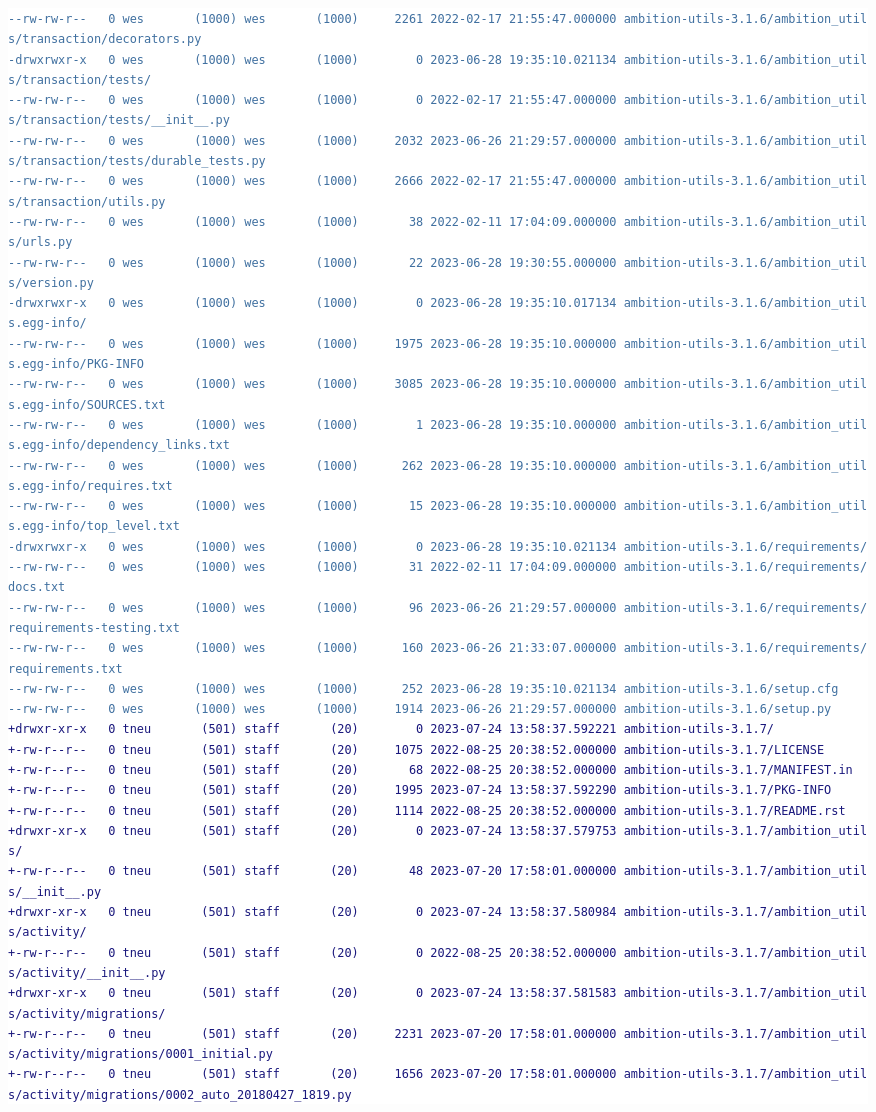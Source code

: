 ```diff
--rw-rw-r--   0 wes       (1000) wes       (1000)     2261 2022-02-17 21:55:47.000000 ambition-utils-3.1.6/ambition_utils/transaction/decorators.py
-drwxrwxr-x   0 wes       (1000) wes       (1000)        0 2023-06-28 19:35:10.021134 ambition-utils-3.1.6/ambition_utils/transaction/tests/
--rw-rw-r--   0 wes       (1000) wes       (1000)        0 2022-02-17 21:55:47.000000 ambition-utils-3.1.6/ambition_utils/transaction/tests/__init__.py
--rw-rw-r--   0 wes       (1000) wes       (1000)     2032 2023-06-26 21:29:57.000000 ambition-utils-3.1.6/ambition_utils/transaction/tests/durable_tests.py
--rw-rw-r--   0 wes       (1000) wes       (1000)     2666 2022-02-17 21:55:47.000000 ambition-utils-3.1.6/ambition_utils/transaction/utils.py
--rw-rw-r--   0 wes       (1000) wes       (1000)       38 2022-02-11 17:04:09.000000 ambition-utils-3.1.6/ambition_utils/urls.py
--rw-rw-r--   0 wes       (1000) wes       (1000)       22 2023-06-28 19:30:55.000000 ambition-utils-3.1.6/ambition_utils/version.py
-drwxrwxr-x   0 wes       (1000) wes       (1000)        0 2023-06-28 19:35:10.017134 ambition-utils-3.1.6/ambition_utils.egg-info/
--rw-rw-r--   0 wes       (1000) wes       (1000)     1975 2023-06-28 19:35:10.000000 ambition-utils-3.1.6/ambition_utils.egg-info/PKG-INFO
--rw-rw-r--   0 wes       (1000) wes       (1000)     3085 2023-06-28 19:35:10.000000 ambition-utils-3.1.6/ambition_utils.egg-info/SOURCES.txt
--rw-rw-r--   0 wes       (1000) wes       (1000)        1 2023-06-28 19:35:10.000000 ambition-utils-3.1.6/ambition_utils.egg-info/dependency_links.txt
--rw-rw-r--   0 wes       (1000) wes       (1000)      262 2023-06-28 19:35:10.000000 ambition-utils-3.1.6/ambition_utils.egg-info/requires.txt
--rw-rw-r--   0 wes       (1000) wes       (1000)       15 2023-06-28 19:35:10.000000 ambition-utils-3.1.6/ambition_utils.egg-info/top_level.txt
-drwxrwxr-x   0 wes       (1000) wes       (1000)        0 2023-06-28 19:35:10.021134 ambition-utils-3.1.6/requirements/
--rw-rw-r--   0 wes       (1000) wes       (1000)       31 2022-02-11 17:04:09.000000 ambition-utils-3.1.6/requirements/docs.txt
--rw-rw-r--   0 wes       (1000) wes       (1000)       96 2023-06-26 21:29:57.000000 ambition-utils-3.1.6/requirements/requirements-testing.txt
--rw-rw-r--   0 wes       (1000) wes       (1000)      160 2023-06-26 21:33:07.000000 ambition-utils-3.1.6/requirements/requirements.txt
--rw-rw-r--   0 wes       (1000) wes       (1000)      252 2023-06-28 19:35:10.021134 ambition-utils-3.1.6/setup.cfg
--rw-rw-r--   0 wes       (1000) wes       (1000)     1914 2023-06-26 21:29:57.000000 ambition-utils-3.1.6/setup.py
+drwxr-xr-x   0 tneu       (501) staff       (20)        0 2023-07-24 13:58:37.592221 ambition-utils-3.1.7/
+-rw-r--r--   0 tneu       (501) staff       (20)     1075 2022-08-25 20:38:52.000000 ambition-utils-3.1.7/LICENSE
+-rw-r--r--   0 tneu       (501) staff       (20)       68 2022-08-25 20:38:52.000000 ambition-utils-3.1.7/MANIFEST.in
+-rw-r--r--   0 tneu       (501) staff       (20)     1995 2023-07-24 13:58:37.592290 ambition-utils-3.1.7/PKG-INFO
+-rw-r--r--   0 tneu       (501) staff       (20)     1114 2022-08-25 20:38:52.000000 ambition-utils-3.1.7/README.rst
+drwxr-xr-x   0 tneu       (501) staff       (20)        0 2023-07-24 13:58:37.579753 ambition-utils-3.1.7/ambition_utils/
+-rw-r--r--   0 tneu       (501) staff       (20)       48 2023-07-20 17:58:01.000000 ambition-utils-3.1.7/ambition_utils/__init__.py
+drwxr-xr-x   0 tneu       (501) staff       (20)        0 2023-07-24 13:58:37.580984 ambition-utils-3.1.7/ambition_utils/activity/
+-rw-r--r--   0 tneu       (501) staff       (20)        0 2022-08-25 20:38:52.000000 ambition-utils-3.1.7/ambition_utils/activity/__init__.py
+drwxr-xr-x   0 tneu       (501) staff       (20)        0 2023-07-24 13:58:37.581583 ambition-utils-3.1.7/ambition_utils/activity/migrations/
+-rw-r--r--   0 tneu       (501) staff       (20)     2231 2023-07-20 17:58:01.000000 ambition-utils-3.1.7/ambition_utils/activity/migrations/0001_initial.py
+-rw-r--r--   0 tneu       (501) staff       (20)     1656 2023-07-20 17:58:01.000000 ambition-utils-3.1.7/ambition_utils/activity/migrations/0002_auto_20180427_1819.py
```